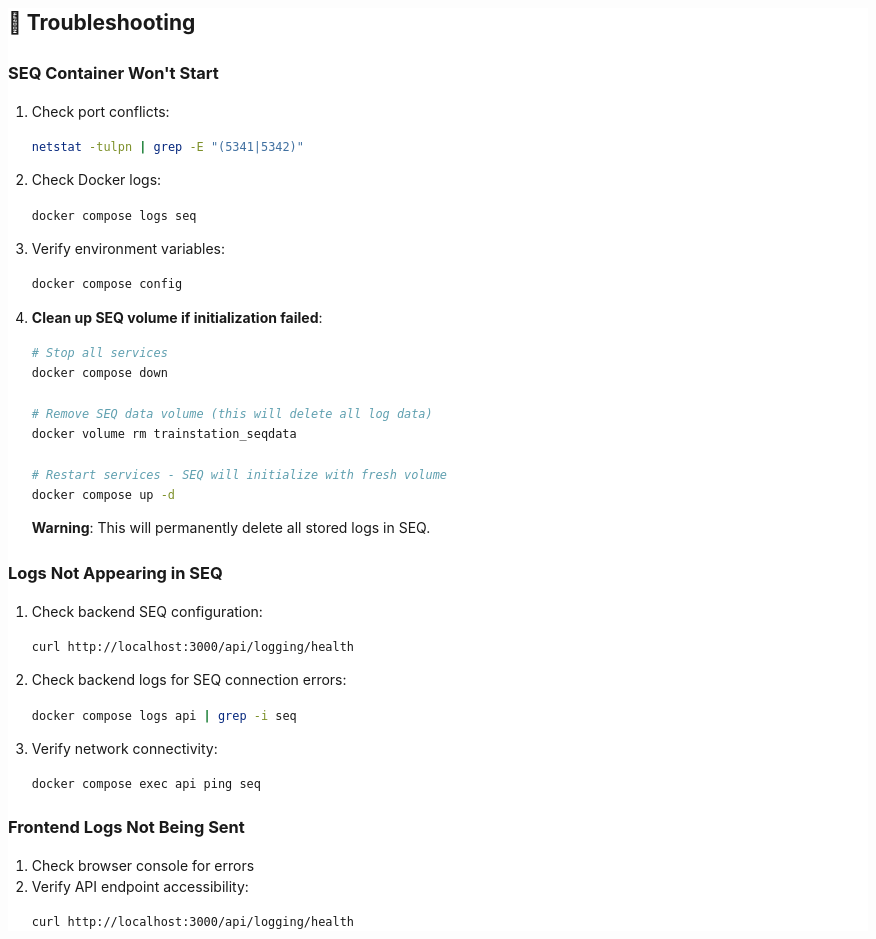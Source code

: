 ## 🚨 Troubleshooting

### SEQ Container Won't Start

1. Check port conflicts:
   ```bash
   netstat -tulpn | grep -E "(5341|5342)"
   ```

2. Check Docker logs:
   ```bash
   docker compose logs seq
   ```

3. Verify environment variables:
   ```bash
   docker compose config
   ```

4. **Clean up SEQ volume if initialization failed**:
   ```bash
   # Stop all services
   docker compose down
   
   # Remove SEQ data volume (this will delete all log data)
   docker volume rm trainstation_seqdata
   
   # Restart services - SEQ will initialize with fresh volume
   docker compose up -d
   ```

   **Warning**: This will permanently delete all stored logs in SEQ.

### Logs Not Appearing in SEQ

1. Check backend SEQ configuration:
   ```bash
   curl http://localhost:3000/api/logging/health
   ```

2. Check backend logs for SEQ connection errors:
   ```bash
   docker compose logs api | grep -i seq
   ```

3. Verify network connectivity:
   ```bash
   docker compose exec api ping seq
   ```

### Frontend Logs Not Being Sent

1. Check browser console for errors
2. Verify API endpoint accessibility:
   ```bash
   curl http://localhost:3000/api/logging/health
   ```
